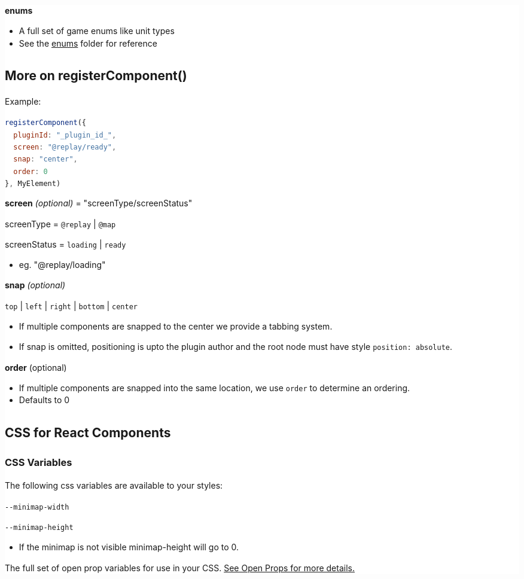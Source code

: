 **enums**
- A full set of game enums like unit types
- See the [enums](https://github.com/imbateam-gg/titan-reactor/tree/dev/src/common/enums) folder for reference

## More on registerComponent()

Example: 
```js
registerComponent({
  pluginId: "_plugin_id_",
  screen: "@replay/ready",
  snap: "center",
  order: 0
}, MyElement)

```

**screen** *(optional)* = "screenType/screenStatus"

screenType = `@replay` | `@map`

screenStatus = `loading` | `ready`

- eg. "@replay/loading"

**snap** *(optional)*

`top` | `left` | `right` | `bottom` | `center`

- If multiple components are snapped to the center we provide a tabbing system.

- If snap is omitted, positioning is upto the plugin author and the root node must have style `position: absolute`.

**order** (optional)

- If multiple components are snapped into the same location, we use `order` to determine an ordering. 
- Defaults to 0


## CSS for React Components

### CSS Variables

The following css variables are available to your styles:

`--minimap-width`

`--minimap-height`

- If the minimap is not visible minimap-height will go to 0.

The full set of open prop variables for use in your CSS. [See Open Props for more details.](https://open-props.style/)

